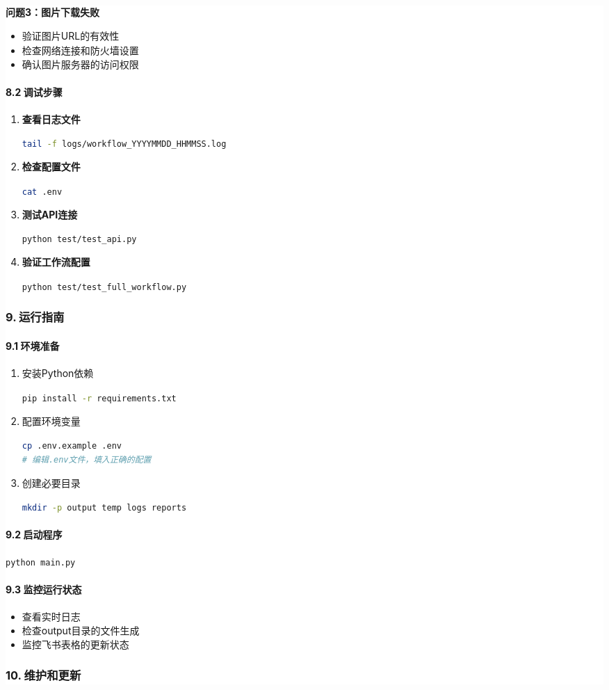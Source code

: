 **问题3：图片下载失败**
- 验证图片URL的有效性
- 检查网络连接和防火墙设置
- 确认图片服务器的访问权限

#### 8.2 调试步骤

1. **查看日志文件**
   ```bash
   tail -f logs/workflow_YYYYMMDD_HHMMSS.log
   ```

2. **检查配置文件**
   ```bash
   cat .env
   ```

3. **测试API连接**
   ```bash
   python test/test_api.py
   ```

4. **验证工作流配置**
   ```bash
   python test/test_full_workflow.py
   ```

### 9. 运行指南

#### 9.1 环境准备
1. 安装Python依赖
   ```bash
   pip install -r requirements.txt
   ```

2. 配置环境变量
   ```bash
   cp .env.example .env
   # 编辑.env文件，填入正确的配置
   ```

3. 创建必要目录
   ```bash
   mkdir -p output temp logs reports
   ```

#### 9.2 启动程序
```bash
python main.py
```

#### 9.3 监控运行状态
- 查看实时日志
- 检查output目录的文件生成
- 监控飞书表格的更新状态

### 10. 维护和更新

